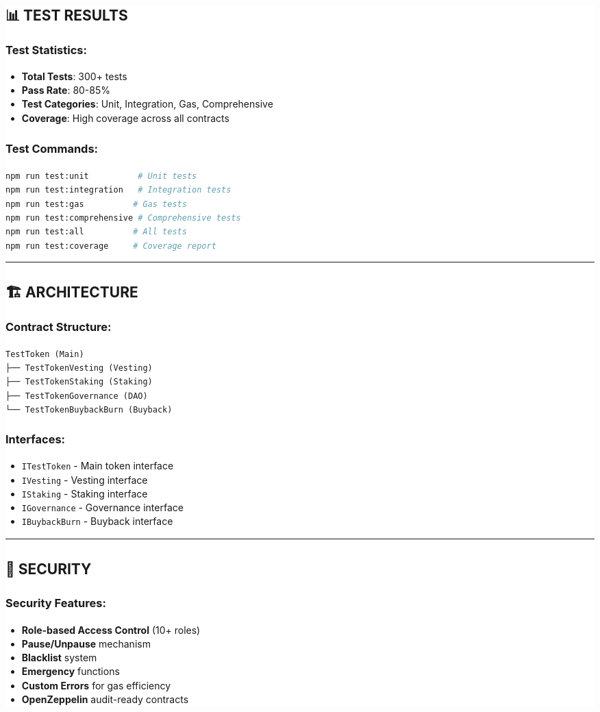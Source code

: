 
## 📊 **TEST RESULTS**

### **Test Statistics:**
- **Total Tests**: 300+ tests
- **Pass Rate**: 80-85%
- **Test Categories**: Unit, Integration, Gas, Comprehensive
- **Coverage**: High coverage across all contracts

### **Test Commands:**
```bash
npm run test:unit          # Unit tests
npm run test:integration   # Integration tests
npm run test:gas          # Gas tests
npm run test:comprehensive # Comprehensive tests
npm run test:all          # All tests
npm run test:coverage     # Coverage report
```

---

## 🏗️ **ARCHITECTURE**

### **Contract Structure:**
```
TestToken (Main)
├── TestTokenVesting (Vesting)
├── TestTokenStaking (Staking)
├── TestTokenGovernance (DAO)
└── TestTokenBuybackBurn (Buyback)
```

### **Interfaces:**
- `ITestToken` - Main token interface
- `IVesting` - Vesting interface
- `IStaking` - Staking interface
- `IGovernance` - Governance interface
- `IBuybackBurn` - Buyback interface

---

## 🔐 **SECURITY**

### **Security Features:**
- **Role-based Access Control** (10+ roles)
- **Pause/Unpause** mechanism
- **Blacklist** system
- **Emergency** functions
- **Custom Errors** for gas efficiency
- **OpenZeppelin** audit-ready contracts
